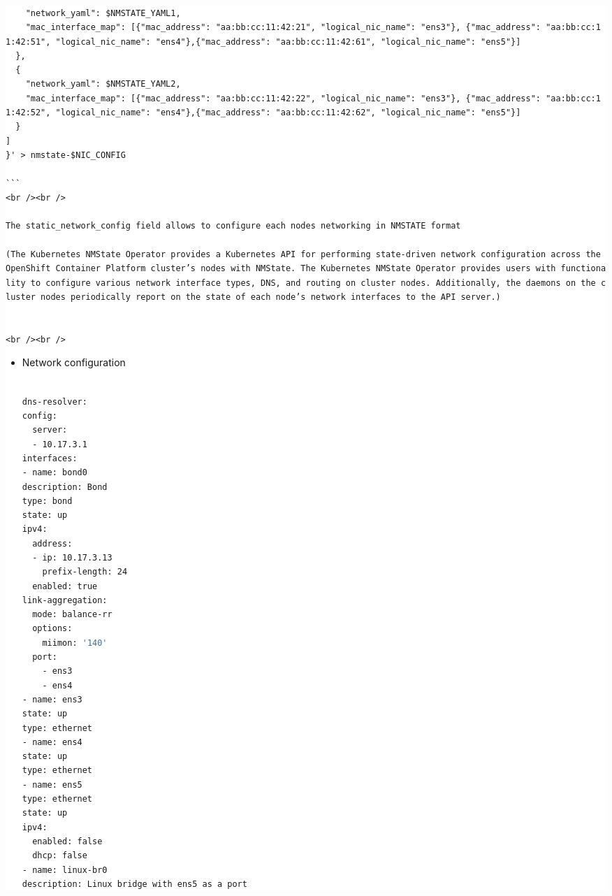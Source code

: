         "network_yaml": $NMSTATE_YAML1,
        "mac_interface_map": [{"mac_address": "aa:bb:cc:11:42:21", "logical_nic_name": "ens3"}, {"mac_address": "aa:bb:cc:11:42:51", "logical_nic_name": "ens4"},{"mac_address": "aa:bb:cc:11:42:61", "logical_nic_name": "ens5"}]
      },
      {
        "network_yaml": $NMSTATE_YAML2,
        "mac_interface_map": [{"mac_address": "aa:bb:cc:11:42:22", "logical_nic_name": "ens3"}, {"mac_address": "aa:bb:cc:11:42:52", "logical_nic_name": "ens4"},{"mac_address": "aa:bb:cc:11:42:62", "logical_nic_name": "ens5"}]
      }
    ]
    }' > nmstate-$NIC_CONFIG
  
    ```
    <br /><br />

    The static_network_config field allows to configure each nodes networking in NMSTATE format 
    
    (The Kubernetes NMState Operator provides a Kubernetes API for performing state-driven network configuration across the OpenShift Container Platform cluster’s nodes with NMState. The Kubernetes NMState Operator provides users with functionality to configure various network interface types, DNS, and routing on cluster nodes. Additionally, the daemons on the cluster nodes periodically report on the state of each node’s network interfaces to the API server.)


    <br /><br />
  - Network configuration
    <br /><br />


      ```bash
      dns-resolver:
      config:
        server:
        - 10.17.3.1
    interfaces:
    - name: bond0 
      description: Bond 
      type: bond 
      state: up 
      ipv4: 
        address:
        - ip: 10.17.3.13
          prefix-length: 24
        enabled: true
      link-aggregation:
        mode: balance-rr 
        options:
          miimon: '140' 
        port: 
          - ens3
          - ens4
    - name: ens3
      state: up
      type: ethernet
    - name: ens4
      state: up
      type: ethernet
    - name: ens5
      type: ethernet
      state: up
      ipv4:
        enabled: false
        dhcp: false
    - name: linux-br0
      description: Linux bridge with ens5 as a port